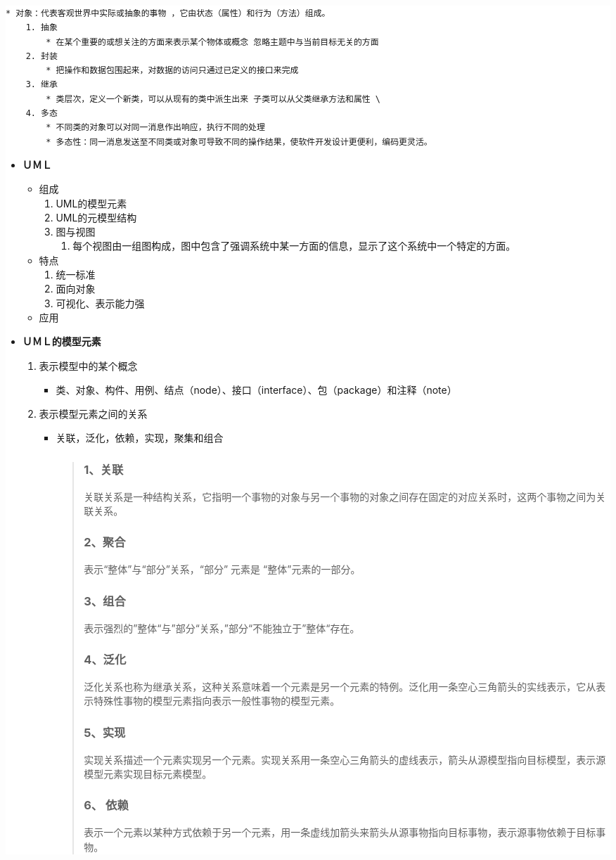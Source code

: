     * 对象：代表客观世界中实际或抽象的事物 ，它由状态（属性）和行为（方法）组成。 
        1. 抽象
            * 在某个重要的或想关注的方面来表示某个物体或概念 忽略主题中与当前目标无关的方面 
        2. 封装
            * 把操作和数据包围起来，对数据的访问只通过已定义的接口来完成
        3. 继承
            * 类层次，定义一个新类，可以从现有的类中派生出来 子类可以从父类继承方法和属性 \
        4. 多态  
            * 不同类的对象可以对同一消息作出响应，执行不同的处理 
            * 多态性：同一消息发送至不同类或对象可导致不同的操作结果，使软件开发设计更便利，编码更灵活。 

* **ＵＭＬ**

    * 组成
        1. UML的模型元素
        2. UML的元模型结构
        3. 图与视图
            1. 每个视图由一组图构成，图中包含了强调系统中某一方面的信息，显示了这个系统中一个特定的方面。
    * 特点
        1. 统一标准
        2. 面向对象
        3. 可视化、表示能力强
    * 应用

* **ＵＭＬ的模型元素**

    1. 表示模型中的某个概念

        * 类、对象、构件、用例、结点（node）、接口（interface）、包（package）和注释（note） 

    2. 表示模型元素之间的关系

        * 关联，泛化，依赖，实现，聚集和组合

            > ### 1、关联
            >
            > 关联关系是一种结构关系，它指明一个事物的对象与另一个事物的对象之间存在固定的对应关系时，这两个事物之间为关联关系。
            >
            > ### 2、聚合
            >
            > 表示“整体”与“部分”关系，“部分” 元素是 “整体”元素的一部分。
            >
            > ### 3、组合
            >
            > 表示强烈的”整体“与”部分“关系，”部分“不能独立于”整体“存在。
            >
            > ### 4、泛化
            >
            > 泛化关系也称为继承关系，这种关系意味着一个元素是另一个元素的特例。泛化用一条空心三角箭头的实线表示，它从表示特殊性事物的模型元素指向表示一般性事物的模型元素。
            >
            > ### 5、实现
            >
            > 实现关系描述一个元素实现另一个元素。实现关系用一条空心三角箭头的虚线表示，箭头从源模型指向目标模型，表示源模型元素实现目标元素模型。
            >
            > ### 6、 依赖
            >
            > 表示一个元素以某种方式依赖于另一个元素，用一条虚线加箭头来箭头从源事物指向目标事物，表示源事物依赖于目标事物。
            >
